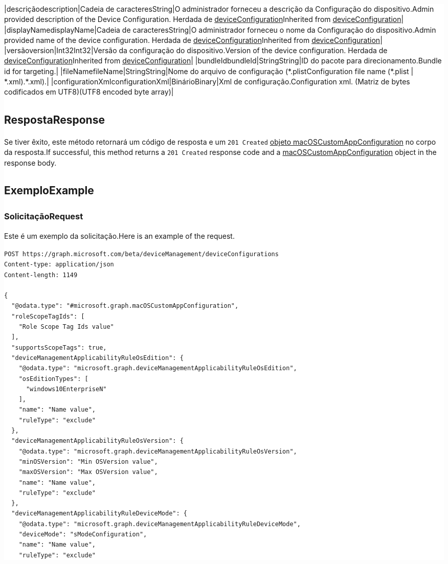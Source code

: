 |<span data-ttu-id="bdaa2-168">descrição</span><span class="sxs-lookup"><span data-stu-id="bdaa2-168">description</span></span>|<span data-ttu-id="bdaa2-169">Cadeia de caracteres</span><span class="sxs-lookup"><span data-stu-id="bdaa2-169">String</span></span>|<span data-ttu-id="bdaa2-170">O administrador forneceu a descrição da Configuração do dispositivo.</span><span class="sxs-lookup"><span data-stu-id="bdaa2-170">Admin provided description of the Device Configuration.</span></span> <span data-ttu-id="bdaa2-171">Herdada de [deviceConfiguration](../resources/intune-shared-deviceconfiguration.md)</span><span class="sxs-lookup"><span data-stu-id="bdaa2-171">Inherited from [deviceConfiguration](../resources/intune-shared-deviceconfiguration.md)</span></span>|
|<span data-ttu-id="bdaa2-172">displayName</span><span class="sxs-lookup"><span data-stu-id="bdaa2-172">displayName</span></span>|<span data-ttu-id="bdaa2-173">Cadeia de caracteres</span><span class="sxs-lookup"><span data-stu-id="bdaa2-173">String</span></span>|<span data-ttu-id="bdaa2-174">O administrador forneceu o nome da Configuração do dispositivo.</span><span class="sxs-lookup"><span data-stu-id="bdaa2-174">Admin provided name of the device configuration.</span></span> <span data-ttu-id="bdaa2-175">Herdada de [deviceConfiguration](../resources/intune-shared-deviceconfiguration.md)</span><span class="sxs-lookup"><span data-stu-id="bdaa2-175">Inherited from [deviceConfiguration](../resources/intune-shared-deviceconfiguration.md)</span></span>|
|<span data-ttu-id="bdaa2-176">versão</span><span class="sxs-lookup"><span data-stu-id="bdaa2-176">version</span></span>|<span data-ttu-id="bdaa2-177">Int32</span><span class="sxs-lookup"><span data-stu-id="bdaa2-177">Int32</span></span>|<span data-ttu-id="bdaa2-178">Versão da configuração do dispositivo.</span><span class="sxs-lookup"><span data-stu-id="bdaa2-178">Version of the device configuration.</span></span> <span data-ttu-id="bdaa2-179">Herdada de [deviceConfiguration](../resources/intune-shared-deviceconfiguration.md)</span><span class="sxs-lookup"><span data-stu-id="bdaa2-179">Inherited from [deviceConfiguration](../resources/intune-shared-deviceconfiguration.md)</span></span>|
|<span data-ttu-id="bdaa2-180">bundleId</span><span class="sxs-lookup"><span data-stu-id="bdaa2-180">bundleId</span></span>|<span data-ttu-id="bdaa2-181">String</span><span class="sxs-lookup"><span data-stu-id="bdaa2-181">String</span></span>|<span data-ttu-id="bdaa2-182">ID do pacote para direcionamento.</span><span class="sxs-lookup"><span data-stu-id="bdaa2-182">Bundle id for targeting.</span></span>|
|<span data-ttu-id="bdaa2-183">fileName</span><span class="sxs-lookup"><span data-stu-id="bdaa2-183">fileName</span></span>|<span data-ttu-id="bdaa2-184">String</span><span class="sxs-lookup"><span data-stu-id="bdaa2-184">String</span></span>|<span data-ttu-id="bdaa2-185">Nome do arquivo de configuração (\*.plist</span><span class="sxs-lookup"><span data-stu-id="bdaa2-185">Configuration file name (\*.plist</span></span> | <span data-ttu-id="bdaa2-186">\*.xml).</span><span class="sxs-lookup"><span data-stu-id="bdaa2-186">\*.xml).</span></span>|
|<span data-ttu-id="bdaa2-187">configurationXml</span><span class="sxs-lookup"><span data-stu-id="bdaa2-187">configurationXml</span></span>|<span data-ttu-id="bdaa2-188">Binário</span><span class="sxs-lookup"><span data-stu-id="bdaa2-188">Binary</span></span>|<span data-ttu-id="bdaa2-189">Xml de configuração.</span><span class="sxs-lookup"><span data-stu-id="bdaa2-189">Configuration xml.</span></span> <span data-ttu-id="bdaa2-190">(Matriz de bytes codificados em UTF8)</span><span class="sxs-lookup"><span data-stu-id="bdaa2-190">(UTF8 encoded byte array)</span></span>|



## <a name="response"></a><span data-ttu-id="bdaa2-191">Resposta</span><span class="sxs-lookup"><span data-stu-id="bdaa2-191">Response</span></span>
<span data-ttu-id="bdaa2-192">Se tiver êxito, este método retornará um código de resposta e um `201 Created` [objeto macOSCustomAppConfiguration](../resources/intune-deviceconfig-macoscustomappconfiguration.md) no corpo da resposta.</span><span class="sxs-lookup"><span data-stu-id="bdaa2-192">If successful, this method returns a `201 Created` response code and a [macOSCustomAppConfiguration](../resources/intune-deviceconfig-macoscustomappconfiguration.md) object in the response body.</span></span>

## <a name="example"></a><span data-ttu-id="bdaa2-193">Exemplo</span><span class="sxs-lookup"><span data-stu-id="bdaa2-193">Example</span></span>

### <a name="request"></a><span data-ttu-id="bdaa2-194">Solicitação</span><span class="sxs-lookup"><span data-stu-id="bdaa2-194">Request</span></span>
<span data-ttu-id="bdaa2-195">Este é um exemplo da solicitação.</span><span class="sxs-lookup"><span data-stu-id="bdaa2-195">Here is an example of the request.</span></span>
``` http
POST https://graph.microsoft.com/beta/deviceManagement/deviceConfigurations
Content-type: application/json
Content-length: 1149

{
  "@odata.type": "#microsoft.graph.macOSCustomAppConfiguration",
  "roleScopeTagIds": [
    "Role Scope Tag Ids value"
  ],
  "supportsScopeTags": true,
  "deviceManagementApplicabilityRuleOsEdition": {
    "@odata.type": "microsoft.graph.deviceManagementApplicabilityRuleOsEdition",
    "osEditionTypes": [
      "windows10EnterpriseN"
    ],
    "name": "Name value",
    "ruleType": "exclude"
  },
  "deviceManagementApplicabilityRuleOsVersion": {
    "@odata.type": "microsoft.graph.deviceManagementApplicabilityRuleOsVersion",
    "minOSVersion": "Min OSVersion value",
    "maxOSVersion": "Max OSVersion value",
    "name": "Name value",
    "ruleType": "exclude"
  },
  "deviceManagementApplicabilityRuleDeviceMode": {
    "@odata.type": "microsoft.graph.deviceManagementApplicabilityRuleDeviceMode",
    "deviceMode": "sModeConfiguration",
    "name": "Name value",
    "ruleType": "exclude"
```